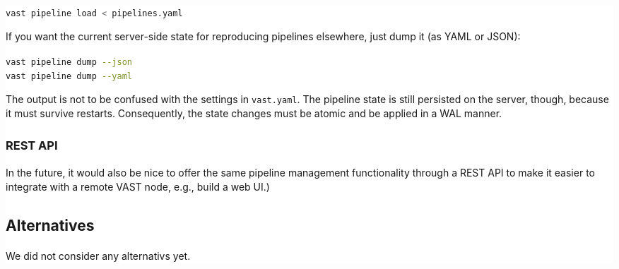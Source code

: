 ```bash
vast pipeline load < pipelines.yaml
```

If you want the current server-side state for reproducing pipelines elsewhere,
just dump it (as YAML or JSON):

```bash
vast pipeline dump --json
vast pipeline dump --yaml
```

The output is not to be confused with the settings in `vast.yaml`. The pipeline
state is still persisted on the server, though, because it must survive
restarts. Consequently, the state changes must be atomic and be applied
in a WAL manner.

### REST API

In the future, it would also be nice to offer the same pipeline management
functionality through a REST API to make it easier to integrate with a
remote VAST node, e.g., build a web UI.)

## Alternatives

We did not consider any alternativs yet.
